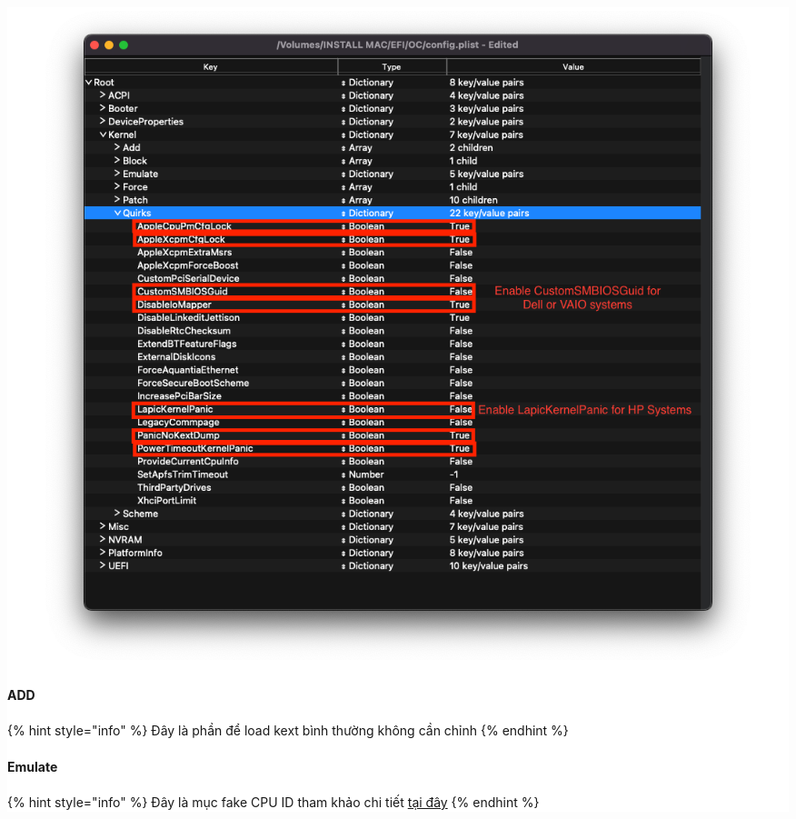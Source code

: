 <figure><img src="../.gitbook/assets/image (31).png" alt=""><figcaption></figcaption></figure>

#### ADD

{% hint style="info" %}
Đây là phần để load kext bình thường không cần chỉnh
{% endhint %}

#### Emulate <a href="#emulate" id="emulate"></a>

{% hint style="info" %}
Đây là mục fake CPU ID tham khảo chi tiết [tại đây](https://app.gitbook.com/s/WaDTVx2hJ0rjBEHrlRj9/general/fake-cpu-id)
{% endhint %}

